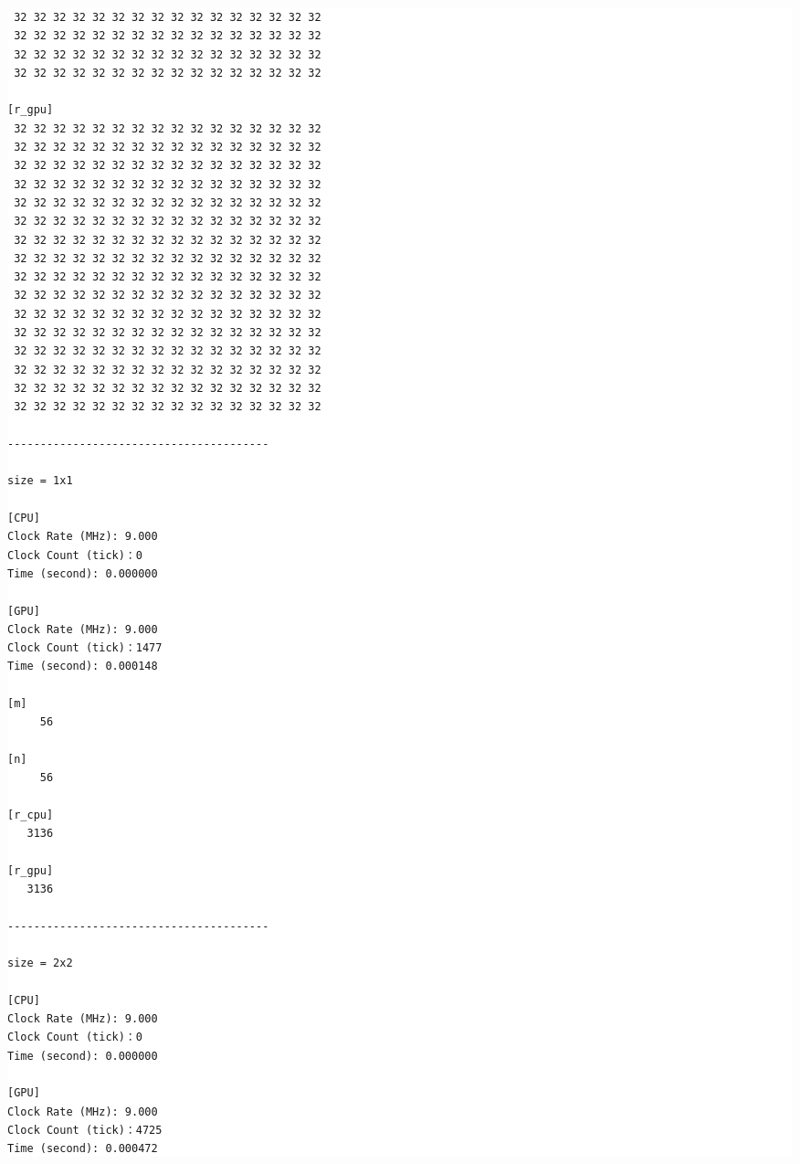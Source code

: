 ```
 32 32 32 32 32 32 32 32 32 32 32 32 32 32 32 32
 32 32 32 32 32 32 32 32 32 32 32 32 32 32 32 32
 32 32 32 32 32 32 32 32 32 32 32 32 32 32 32 32
 32 32 32 32 32 32 32 32 32 32 32 32 32 32 32 32

[r_gpu]
 32 32 32 32 32 32 32 32 32 32 32 32 32 32 32 32
 32 32 32 32 32 32 32 32 32 32 32 32 32 32 32 32
 32 32 32 32 32 32 32 32 32 32 32 32 32 32 32 32
 32 32 32 32 32 32 32 32 32 32 32 32 32 32 32 32
 32 32 32 32 32 32 32 32 32 32 32 32 32 32 32 32
 32 32 32 32 32 32 32 32 32 32 32 32 32 32 32 32
 32 32 32 32 32 32 32 32 32 32 32 32 32 32 32 32
 32 32 32 32 32 32 32 32 32 32 32 32 32 32 32 32
 32 32 32 32 32 32 32 32 32 32 32 32 32 32 32 32
 32 32 32 32 32 32 32 32 32 32 32 32 32 32 32 32
 32 32 32 32 32 32 32 32 32 32 32 32 32 32 32 32
 32 32 32 32 32 32 32 32 32 32 32 32 32 32 32 32
 32 32 32 32 32 32 32 32 32 32 32 32 32 32 32 32
 32 32 32 32 32 32 32 32 32 32 32 32 32 32 32 32
 32 32 32 32 32 32 32 32 32 32 32 32 32 32 32 32
 32 32 32 32 32 32 32 32 32 32 32 32 32 32 32 32

----------------------------------------

size = 1x1

[CPU]
Clock Rate (MHz): 9.000
Clock Count (tick)：0
Time (second): 0.000000

[GPU]
Clock Rate (MHz): 9.000
Clock Count (tick)：1477
Time (second): 0.000148

[m]
     56

[n]
     56

[r_cpu]
   3136

[r_gpu]
   3136

----------------------------------------

size = 2x2

[CPU]
Clock Rate (MHz): 9.000
Clock Count (tick)：0
Time (second): 0.000000

[GPU]
Clock Rate (MHz): 9.000
Clock Count (tick)：4725
Time (second): 0.000472

```
